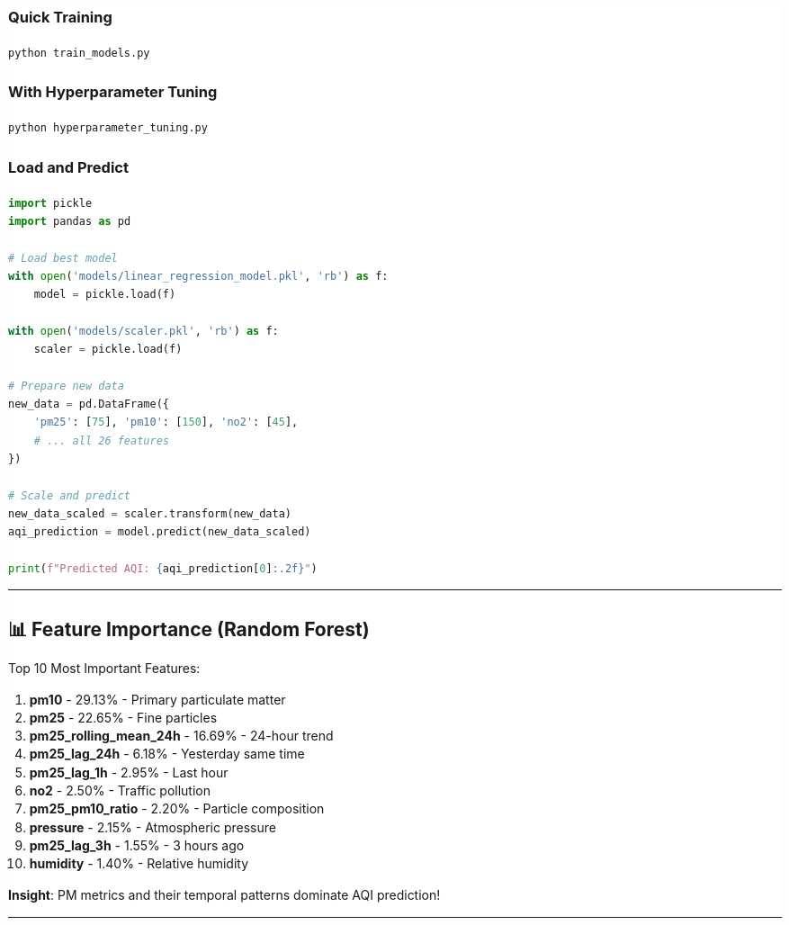 ### Quick Training
```bash
python train_models.py
```

### With Hyperparameter Tuning
```bash
python hyperparameter_tuning.py
```

### Load and Predict
```python
import pickle
import pandas as pd

# Load best model
with open('models/linear_regression_model.pkl', 'rb') as f:
    model = pickle.load(f)

with open('models/scaler.pkl', 'rb') as f:
    scaler = pickle.load(f)

# Prepare new data
new_data = pd.DataFrame({
    'pm25': [75], 'pm10': [150], 'no2': [45],
    # ... all 26 features
})

# Scale and predict
new_data_scaled = scaler.transform(new_data)
aqi_prediction = model.predict(new_data_scaled)

print(f"Predicted AQI: {aqi_prediction[0]:.2f}")
```

---

## 📊 Feature Importance (Random Forest)

Top 10 Most Important Features:
1. **pm10** - 29.13% - Primary particulate matter
2. **pm25** - 22.65% - Fine particles
3. **pm25_rolling_mean_24h** - 16.69% - 24-hour trend
4. **pm25_lag_24h** - 6.18% - Yesterday same time
5. **pm25_lag_1h** - 2.95% - Last hour
6. **no2** - 2.50% - Traffic pollution
7. **pm25_pm10_ratio** - 2.20% - Particle composition
8. **pressure** - 2.15% - Atmospheric pressure
9. **pm25_lag_3h** - 1.55% - 3 hours ago
10. **humidity** - 1.40% - Relative humidity

**Insight**: PM metrics and their temporal patterns dominate AQI prediction!

---